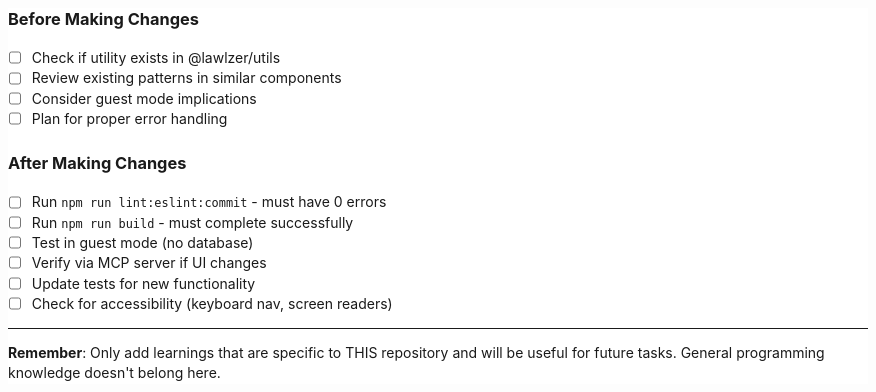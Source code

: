 ### Before Making Changes



- [ ] Check if utility exists in @lawlzer/utils
- [ ] Review existing patterns in similar components
- [ ] Consider guest mode implications
- [ ] Plan for proper error handling

### After Making Changes



- [ ] Run `npm run lint:eslint:commit` - must have 0 errors
- [ ] Run `npm run build` - must complete successfully
- [ ] Test in guest mode (no database)
- [ ] Verify via MCP server if UI changes
- [ ] Update tests for new functionality
- [ ] Check for accessibility (keyboard nav, screen readers)

---

**Remember**: Only add learnings that are specific to THIS repository and will be useful for future tasks.
General programming knowledge doesn't belong here.
